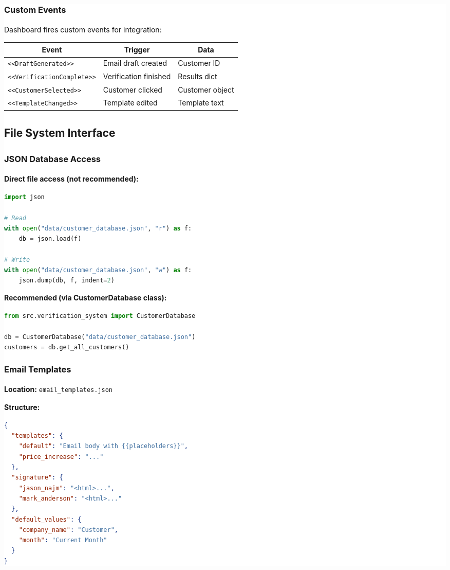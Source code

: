 ### Custom Events

Dashboard fires custom events for integration:

| Event | Trigger | Data |
|-------|---------|------|
| `<<DraftGenerated>>` | Email draft created | Customer ID |
| `<<VerificationComplete>>` | Verification finished | Results dict |
| `<<CustomerSelected>>` | Customer clicked | Customer object |
| `<<TemplateChanged>>` | Template edited | Template text |

## File System Interface

### JSON Database Access

**Direct file access (not recommended):**
```python
import json

# Read
with open("data/customer_database.json", "r") as f:
    db = json.load(f)

# Write
with open("data/customer_database.json", "w") as f:
    json.dump(db, f, indent=2)
```

**Recommended (via CustomerDatabase class):**
```python
from src.verification_system import CustomerDatabase

db = CustomerDatabase("data/customer_database.json")
customers = db.get_all_customers()
```

### Email Templates

**Location:** `email_templates.json`

**Structure:**
```json
{
  "templates": {
    "default": "Email body with {{placeholders}}",
    "price_increase": "..."
  },
  "signature": {
    "jason_najm": "<html>...",
    "mark_anderson": "<html>..."
  },
  "default_values": {
    "company_name": "Customer",
    "month": "Current Month"
  }
}
```
